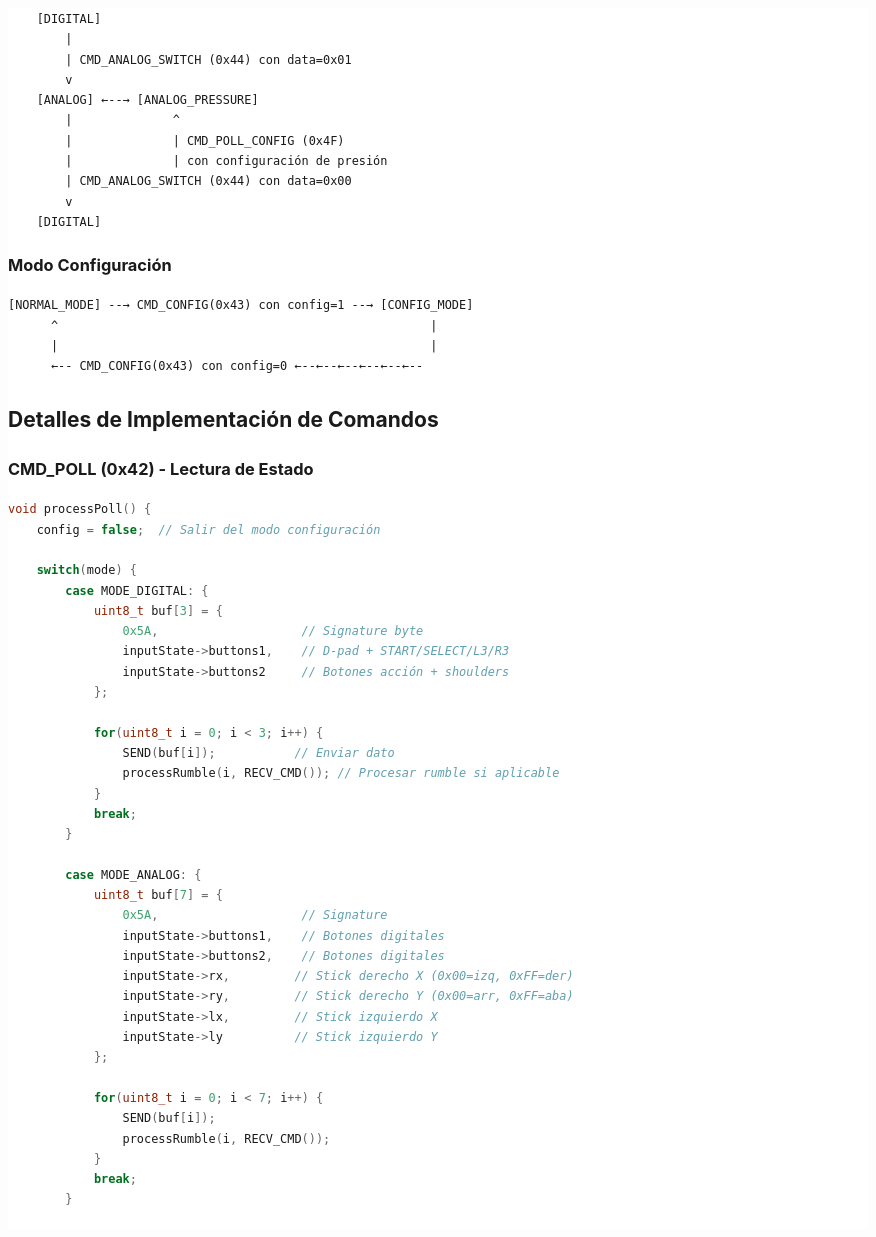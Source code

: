 ```
    [DIGITAL]
        |
        | CMD_ANALOG_SWITCH (0x44) con data=0x01
        v
    [ANALOG] ←--→ [ANALOG_PRESSURE]
        |              ^
        |              | CMD_POLL_CONFIG (0x4F)
        |              | con configuración de presión
        | CMD_ANALOG_SWITCH (0x44) con data=0x00
        v
    [DIGITAL]
```

### Modo Configuración

```
[NORMAL_MODE] --→ CMD_CONFIG(0x43) con config=1 --→ [CONFIG_MODE]
      ^                                                    |
      |                                                    |
      ←-- CMD_CONFIG(0x43) con config=0 ←--←--←--←--←--←--
```

## Detalles de Implementación de Comandos

### CMD_POLL (0x42) - Lectura de Estado

```c
void processPoll() {
    config = false;  // Salir del modo configuración
    
    switch(mode) {
        case MODE_DIGITAL: {
            uint8_t buf[3] = { 
                0x5A,                    // Signature byte
                inputState->buttons1,    // D-pad + START/SELECT/L3/R3
                inputState->buttons2     // Botones acción + shoulders
            };
            
            for(uint8_t i = 0; i < 3; i++) {
                SEND(buf[i]);           // Enviar dato
                processRumble(i, RECV_CMD()); // Procesar rumble si aplicable
            }
            break;
        }
        
        case MODE_ANALOG: {
            uint8_t buf[7] = { 
                0x5A,                    // Signature
                inputState->buttons1,    // Botones digitales
                inputState->buttons2,    // Botones digitales
                inputState->rx,         // Stick derecho X (0x00=izq, 0xFF=der)
                inputState->ry,         // Stick derecho Y (0x00=arr, 0xFF=aba)
                inputState->lx,         // Stick izquierdo X
                inputState->ly          // Stick izquierdo Y
            };
            
            for(uint8_t i = 0; i < 7; i++) {
                SEND(buf[i]);
                processRumble(i, RECV_CMD());
            }
            break;
        }
        
```